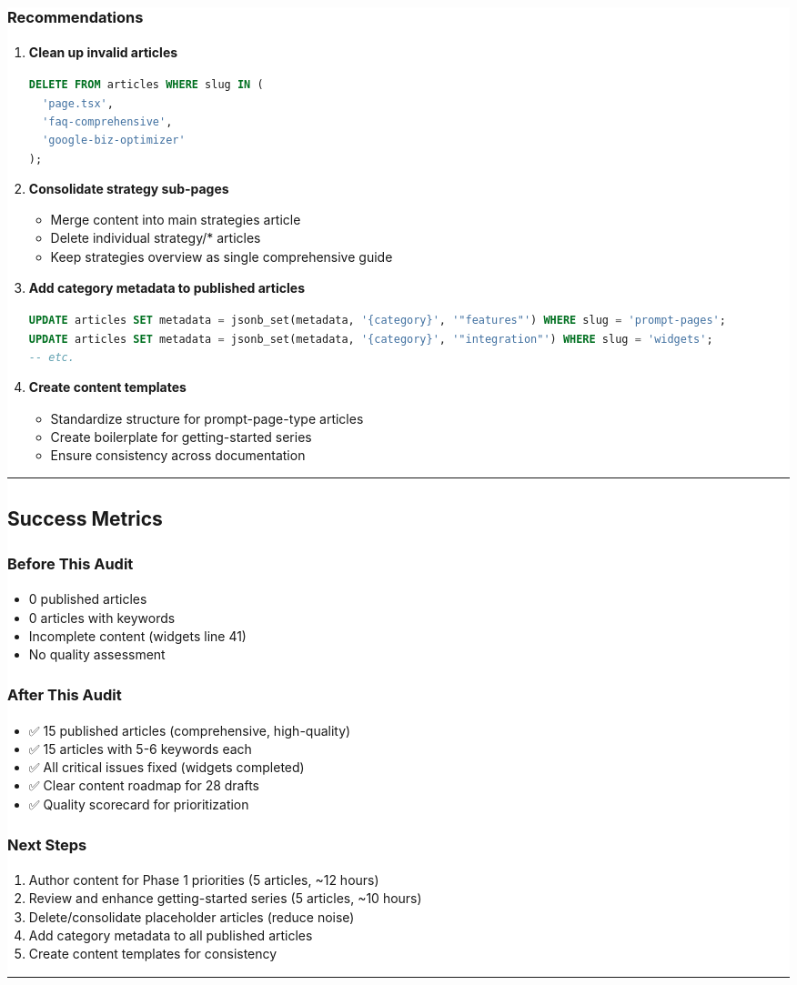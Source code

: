### Recommendations

1. **Clean up invalid articles**
   ```sql
   DELETE FROM articles WHERE slug IN (
     'page.tsx',
     'faq-comprehensive',
     'google-biz-optimizer'
   );
   ```

2. **Consolidate strategy sub-pages**
   - Merge content into main strategies article
   - Delete individual strategy/* articles
   - Keep strategies overview as single comprehensive guide

3. **Add category metadata to published articles**
   ```sql
   UPDATE articles SET metadata = jsonb_set(metadata, '{category}', '"features"') WHERE slug = 'prompt-pages';
   UPDATE articles SET metadata = jsonb_set(metadata, '{category}', '"integration"') WHERE slug = 'widgets';
   -- etc.
   ```

4. **Create content templates**
   - Standardize structure for prompt-page-type articles
   - Create boilerplate for getting-started series
   - Ensure consistency across documentation

---

## Success Metrics

### Before This Audit
- 0 published articles
- 0 articles with keywords
- Incomplete content (widgets line 41)
- No quality assessment

### After This Audit
- ✅ 15 published articles (comprehensive, high-quality)
- ✅ 15 articles with 5-6 keywords each
- ✅ All critical issues fixed (widgets completed)
- ✅ Clear content roadmap for 28 drafts
- ✅ Quality scorecard for prioritization

### Next Steps
1. Author content for Phase 1 priorities (5 articles, ~12 hours)
2. Review and enhance getting-started series (5 articles, ~10 hours)
3. Delete/consolidate placeholder articles (reduce noise)
4. Add category metadata to all published articles
5. Create content templates for consistency

---